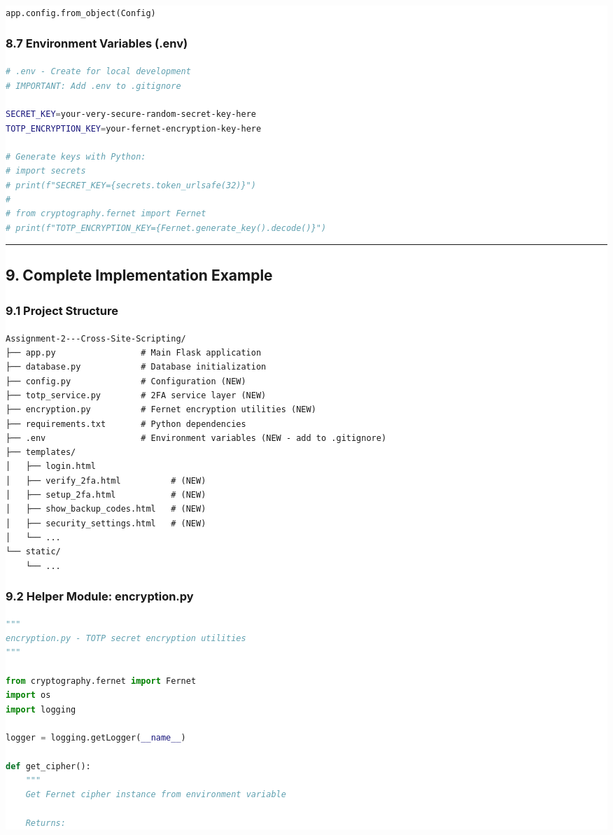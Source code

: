 ```python
app.config.from_object(Config)
```

### 8.7 Environment Variables (.env)

```bash
# .env - Create for local development
# IMPORTANT: Add .env to .gitignore

SECRET_KEY=your-very-secure-random-secret-key-here
TOTP_ENCRYPTION_KEY=your-fernet-encryption-key-here

# Generate keys with Python:
# import secrets
# print(f"SECRET_KEY={secrets.token_urlsafe(32)}")
#
# from cryptography.fernet import Fernet
# print(f"TOTP_ENCRYPTION_KEY={Fernet.generate_key().decode()}")
```

---

## 9. Complete Implementation Example

### 9.1 Project Structure

```
Assignment-2---Cross-Site-Scripting/
├── app.py                 # Main Flask application
├── database.py            # Database initialization
├── config.py              # Configuration (NEW)
├── totp_service.py        # 2FA service layer (NEW)
├── encryption.py          # Fernet encryption utilities (NEW)
├── requirements.txt       # Python dependencies
├── .env                   # Environment variables (NEW - add to .gitignore)
├── templates/
│   ├── login.html
│   ├── verify_2fa.html          # (NEW)
│   ├── setup_2fa.html           # (NEW)
│   ├── show_backup_codes.html   # (NEW)
│   ├── security_settings.html   # (NEW)
│   └── ...
└── static/
    └── ...
```

### 9.2 Helper Module: encryption.py

```python
"""
encryption.py - TOTP secret encryption utilities
"""

from cryptography.fernet import Fernet
import os
import logging

logger = logging.getLogger(__name__)

def get_cipher():
    """
    Get Fernet cipher instance from environment variable

    Returns:
```